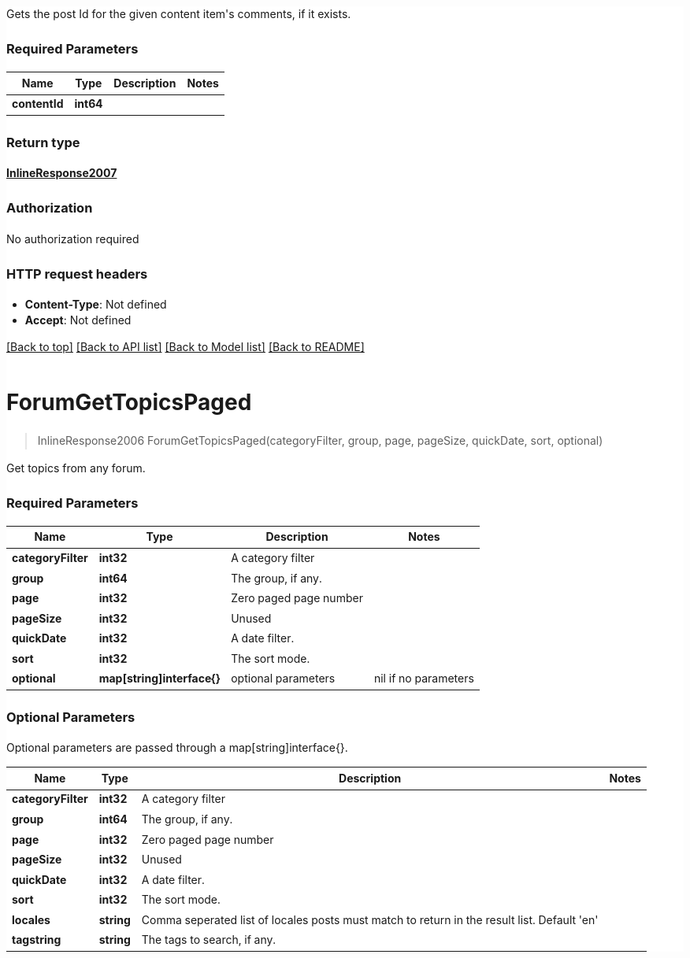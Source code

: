 
Gets the post Id for the given content item's comments, if it exists.

### Required Parameters

Name | Type | Description  | Notes
------------- | ------------- | ------------- | -------------
  **contentId** | **int64**|  | 

### Return type

[**InlineResponse2007**](inline_response_200_7.md)

### Authorization

No authorization required

### HTTP request headers

 - **Content-Type**: Not defined
 - **Accept**: Not defined

[[Back to top]](#) [[Back to API list]](../README.md#documentation-for-api-endpoints) [[Back to Model list]](../README.md#documentation-for-models) [[Back to README]](../README.md)

# **ForumGetTopicsPaged**
> InlineResponse2006 ForumGetTopicsPaged(categoryFilter, group, page, pageSize, quickDate, sort, optional)


Get topics from any forum.

### Required Parameters

Name | Type | Description  | Notes
------------- | ------------- | ------------- | -------------
  **categoryFilter** | **int32**| A category filter | 
  **group** | **int64**| The group, if any. | 
  **page** | **int32**| Zero paged page number | 
  **pageSize** | **int32**| Unused | 
  **quickDate** | **int32**| A date filter. | 
  **sort** | **int32**| The sort mode. | 
 **optional** | **map[string]interface{}** | optional parameters | nil if no parameters

### Optional Parameters
Optional parameters are passed through a map[string]interface{}.

Name | Type | Description  | Notes
------------- | ------------- | ------------- | -------------
 **categoryFilter** | **int32**| A category filter | 
 **group** | **int64**| The group, if any. | 
 **page** | **int32**| Zero paged page number | 
 **pageSize** | **int32**| Unused | 
 **quickDate** | **int32**| A date filter. | 
 **sort** | **int32**| The sort mode. | 
 **locales** | **string**| Comma seperated list of locales posts must match to return in the result list. Default &#39;en&#39; | 
 **tagstring** | **string**| The tags to search, if any. | 
